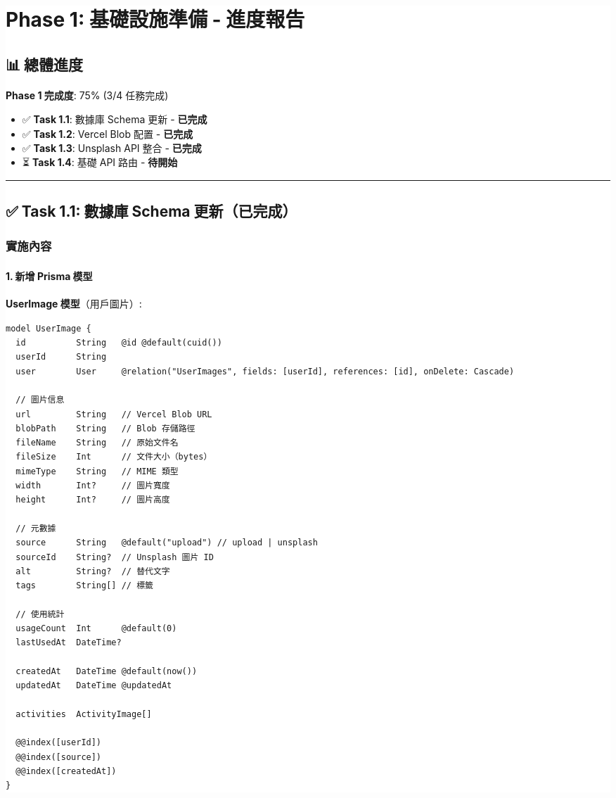 # Phase 1: 基礎設施準備 - 進度報告

## 📊 總體進度

**Phase 1 完成度**: 75% (3/4 任務完成)

- ✅ **Task 1.1**: 數據庫 Schema 更新 - **已完成**
- ✅ **Task 1.2**: Vercel Blob 配置 - **已完成**
- ✅ **Task 1.3**: Unsplash API 整合 - **已完成**
- ⏳ **Task 1.4**: 基礎 API 路由 - **待開始**

---

## ✅ Task 1.1: 數據庫 Schema 更新（已完成）

### 實施內容

#### 1. 新增 Prisma 模型

**UserImage 模型**（用戶圖片）:
```prisma
model UserImage {
  id          String   @id @default(cuid())
  userId      String
  user        User     @relation("UserImages", fields: [userId], references: [id], onDelete: Cascade)
  
  // 圖片信息
  url         String   // Vercel Blob URL
  blobPath    String   // Blob 存儲路徑
  fileName    String   // 原始文件名
  fileSize    Int      // 文件大小（bytes）
  mimeType    String   // MIME 類型
  width       Int?     // 圖片寬度
  height      Int?     // 圖片高度
  
  // 元數據
  source      String   @default("upload") // upload | unsplash
  sourceId    String?  // Unsplash 圖片 ID
  alt         String?  // 替代文字
  tags        String[] // 標籤
  
  // 使用統計
  usageCount  Int      @default(0)
  lastUsedAt  DateTime?
  
  createdAt   DateTime @default(now())
  updatedAt   DateTime @updatedAt
  
  activities  ActivityImage[]
  
  @@index([userId])
  @@index([source])
  @@index([createdAt])
}
```
